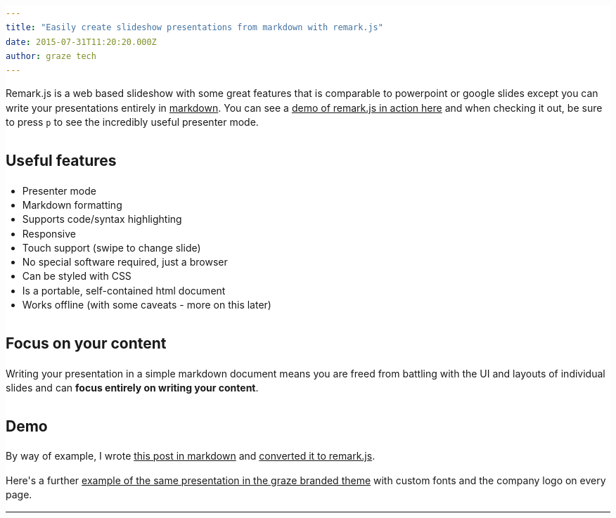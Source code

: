 ```yaml
---
title: "Easily create slideshow presentations from markdown with remark.js"
date: 2015-07-31T11:20:20.000Z
author: graze tech
---
```


Remark.js is a web based slideshow with some great features that is comparable to powerpoint or google slides except you can write your presentations entirely in [markdown](http://daringfireball.net/projects/markdown/syntax). You can see a [demo of remark.js in action here](http://remarkjs.com/) and when checking it out, be sure to press ```p``` to see the incredibly useful presenter mode.

## Useful features

- Presenter mode
- Markdown formatting
- Supports code/syntax highlighting
- Responsive
- Touch support (swipe to change slide)
- No special software required, just a browser
- Can be styled with CSS
- Is a portable, self-contained html document
- Works offline (with some caveats - more on this later)

## Focus on your content

Writing your presentation in a simple markdown document means you are freed from battling with the UI and layouts of individual slides and can **focus entirely on writing your content**.

## Demo

By way of example, I wrote [this post in markdown](https://gist.github.com/leejordan/9f4ff825ad2631212fcc) and [converted it to remark.js](http://www.lendmeyourear.net/wp-content/uploads/markdown-remark-slides.html). 

Here's a further [example of the same presentation in the graze branded theme](http://www.lendmeyourear.net/wp-content/uploads/markdown-remark-slides-graze.html) with custom fonts and the company logo on every page.

---
